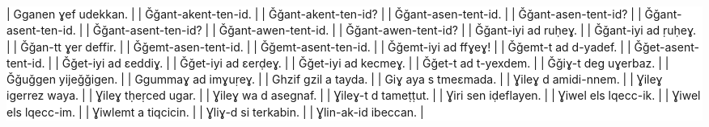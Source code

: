 | Gganen ɣef udekkan. |
| Ǧǧant-akent-ten-id. |
| Ǧǧant-akent-ten-id? |
| Ǧǧant-asen-tent-id. |
| Ǧǧant-asen-tent-id? |
| Ǧǧant-asent-ten-id. |
| Ǧǧant-asent-ten-id? |
| Ǧǧant-awen-tent-id. |
| Ǧǧant-awen-tent-id? |
| Ǧǧant-iyi ad ruḥeɣ. |
| Ǧǧant-iyi ad ṛuḥeɣ. |
| Ǧǧan-tt ɣer deffir. |
| Ǧǧemt-asen-tent-id. |
| Ǧǧemt-asent-ten-id. |
| Ǧǧemt-iyi ad ffɣeɣ! |
| Ǧǧemt-t ad d-yadef. |
| Ǧǧet-asent-tent-id. |
| Ǧǧet-iyi ad ɛeddiɣ. |
| Ǧǧet-iyi ad ɛerḍeɣ. |
| Ǧǧet-iyi ad kecmeɣ. |
| Ǧǧet-t ad t-yexdem. |
| Ǧǧiɣ-t deg uɣerbaz. |
| Ǧǧuǧgen yijeǧǧigen. |
| Ggummaɣ ad imɣuṛeɣ. |
| Ghzif gzil a tayda. |
| Giɣ aya s tmeɛmada. |
| Ɣileɣ d amidi-nnem. |
| Ɣileɣ igerrez waya. |
| Ɣileɣ tḥeṛced ugar. |
| Ɣileɣ wa d asegnaf. |
| Ɣileɣ-t d tameṭṭut. |
| Ɣiri sen iḍeflayen. |
| Ɣiwel els lqecc-ik. |
| Ɣiwel els lqecc-im. |
| Ɣiwlemt a tiqcicin. |
| Ɣliɣ-d si terkabin. |
| Ɣlin-ak-id ibeccan. |